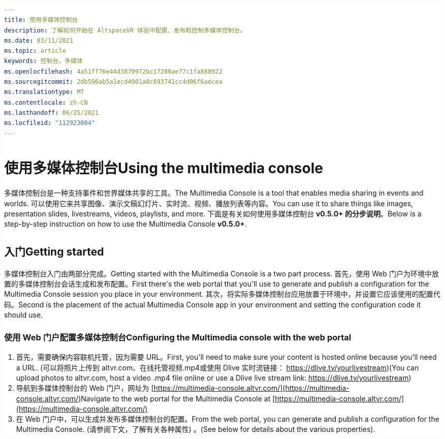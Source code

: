 ```yaml
---
title: 使用多媒体控制台
description: 了解如何开始在 AltspaceVR 体验中配置、发布和控制多媒体控制台。
ms.date: 03/11/2021
ms.topic: article
keywords: 控制台，多媒体
ms.openlocfilehash: 4a51ff76e44d3870972bc17288ae77c1fa888922
ms.sourcegitcommit: 2db596ab5a1ecd4901a8c893741cc4d06f6aecea
ms.translationtype: MT
ms.contentlocale: zh-CN
ms.lasthandoff: 06/25/2021
ms.locfileid: "112923004"
---
```

# <a name="using-the-multimedia-console"></a><span data-ttu-id="934c8-104">使用多媒体控制台</span><span class="sxs-lookup"><span data-stu-id="934c8-104">Using the multimedia console</span></span>

<span data-ttu-id="934c8-105">多媒体控制台是一种支持事件和世界媒体共享的工具。</span><span class="sxs-lookup"><span data-stu-id="934c8-105">The Multimedia Console is a tool that enables media sharing in events and worlds.</span></span> <span data-ttu-id="934c8-106">可以使用它来共享图像、演示文稿幻灯片、实时流、视频、播放列表等内容。</span><span class="sxs-lookup"><span data-stu-id="934c8-106">You can use it to share things like images, presentation slides, livestreams, videos, playlists, and more.</span></span> <span data-ttu-id="934c8-107">下面是有关如何使用多媒体控制台 **v0.5.0+ 的分步说明**。</span><span class="sxs-lookup"><span data-stu-id="934c8-107">Below is a step-by-step instruction on how to use the Multimedia Console **v0.5.0+**.</span></span> 

## <a name="getting-started"></a><span data-ttu-id="934c8-108">入门</span><span class="sxs-lookup"><span data-stu-id="934c8-108">Getting started</span></span>

<span data-ttu-id="934c8-109">多媒体控制台入门由两部分完成。</span><span class="sxs-lookup"><span data-stu-id="934c8-109">Getting started with the Multimedia Console is a two part process.</span></span>  <span data-ttu-id="934c8-110">首先，使用 Web 门户为环境中放置的多媒体控制台会话生成和发布配置。</span><span class="sxs-lookup"><span data-stu-id="934c8-110">First there's the web portal that you'll use to generate and publish a configuration for the Multimedia Console session you place in your environment.</span></span>  <span data-ttu-id="934c8-111">其次，将实际多媒体控制台应用放置于环境中，并设置它应该使用的配置代码。</span><span class="sxs-lookup"><span data-stu-id="934c8-111">Second is the placement of the actual Multimedia Console app in your environment and setting the configuration code it should use.</span></span>

### <a name="configuring-the-multimedia-console-with-the-web-portal"></a><span data-ttu-id="934c8-112">使用 Web 门户配置多媒体控制台</span><span class="sxs-lookup"><span data-stu-id="934c8-112">Configuring the Multimedia console with the web portal</span></span>

1. <span data-ttu-id="934c8-113">首先，需要确保内容联机托管，因为需要 URL。</span><span class="sxs-lookup"><span data-stu-id="934c8-113">First, you'll need to make sure your content is hosted online because you'll need a URL.</span></span> <span data-ttu-id="934c8-114"> (可以将照片上传到 altvr.com、在线托管视频.mp4或使用 Dlive 实时流链接： https://dlive.tv/yourlivestream)</span><span class="sxs-lookup"><span data-stu-id="934c8-114">(You can upload photos to altvr.com, host a video .mp4 file online or use a Dlive live stream link: https://dlive.tv/yourlivestream)</span></span> 
2. <span data-ttu-id="934c8-115">导航到多媒体控制台的 Web 门户，网址为 [https://multimedia-console.altvr.com/](https://multimedia-console.altvr.com/)</span><span class="sxs-lookup"><span data-stu-id="934c8-115">Navigate to the web portal for the Multimedia Console at [https://multimedia-console.altvr.com/](https://multimedia-console.altvr.com/)</span></span>
3. <span data-ttu-id="934c8-116">在 Web 门户中，可以生成并发布多媒体控制台的配置。</span><span class="sxs-lookup"><span data-stu-id="934c8-116">From the web portal, you can generate and publish a configuration for the Multimedia Console.</span></span>  <span data-ttu-id="934c8-117"> (请参阅下文，了解有关各种属性) 。</span><span class="sxs-lookup"><span data-stu-id="934c8-117">(See below for details about the various properties).</span></span>